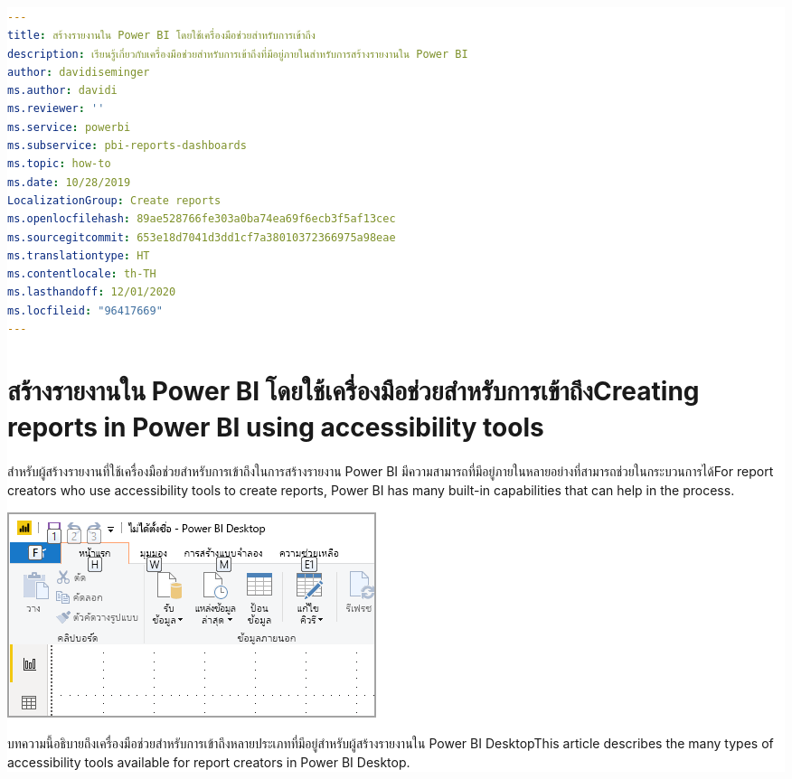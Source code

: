 ```yaml
---
title: สร้างรายงานใน Power BI โดยใช้เครื่องมือช่วยสำหรับการเข้าถึง
description: เรียนรู้เกี่ยวกับเครื่องมือช่วยสำหรับการเข้าถึงที่มีอยู่ภายในสำหรับการสร้างรายงานใน Power BI
author: davidiseminger
ms.author: davidi
ms.reviewer: ''
ms.service: powerbi
ms.subservice: pbi-reports-dashboards
ms.topic: how-to
ms.date: 10/28/2019
LocalizationGroup: Create reports
ms.openlocfilehash: 89ae528766fe303a0ba74ea69f6ecb3f5af13cec
ms.sourcegitcommit: 653e18d7041d3dd1cf7a38010372366975a98eae
ms.translationtype: HT
ms.contentlocale: th-TH
ms.lasthandoff: 12/01/2020
ms.locfileid: "96417669"
---
```

# <a name="creating-reports-in-power-bi-using-accessibility-tools"></a><span data-ttu-id="35a5d-103">สร้างรายงานใน Power BI โดยใช้เครื่องมือช่วยสำหรับการเข้าถึง</span><span class="sxs-lookup"><span data-stu-id="35a5d-103">Creating reports in Power BI using accessibility tools</span></span>

<span data-ttu-id="35a5d-104">สำหรับผู้สร้างรายงานที่ใช้เครื่องมือช่วยสำหรับการเข้าถึงในการสร้างรายงาน Power BI มีความสามารถที่มีอยู่ภายในหลายอย่างที่สามารถช่วยในกระบวนการได้</span><span class="sxs-lookup"><span data-stu-id="35a5d-104">For report creators who use accessibility tools to create reports, Power BI has many built-in capabilities that can help in the process.</span></span>

![กดปุ่ม Alt เพื่อดู KeyTips](media/desktop-accessibility/accessibility-create-reports-01.png)

<span data-ttu-id="35a5d-106">บทความนี้อธิบายถึงเครื่องมือช่วยสำหรับการเข้าถึงหลายประเภทที่มีอยู่สำหรับผู้สร้างรายงานใน Power BI Desktop</span><span class="sxs-lookup"><span data-stu-id="35a5d-106">This article describes the many types of accessibility tools available for report creators in Power BI Desktop.</span></span>
